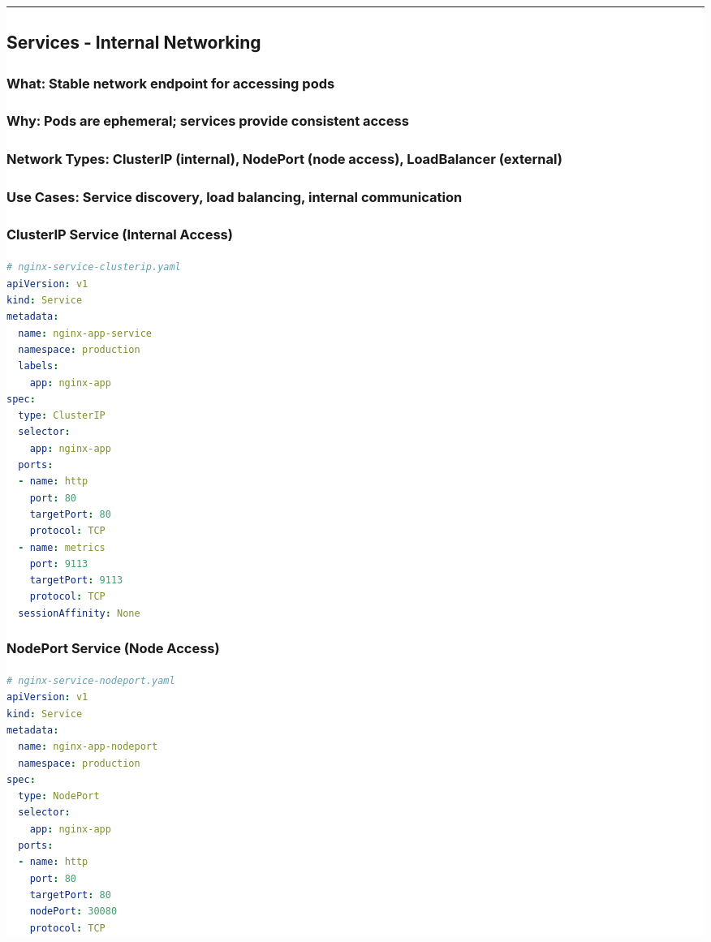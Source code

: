 ```bash
```

---

## Services - Internal Networking

### **What**: Stable network endpoint for accessing pods
### **Why**: Pods are ephemeral; services provide consistent access
### **Network Types**: ClusterIP (internal), NodePort (node access), LoadBalancer (external)
### **Use Cases**: Service discovery, load balancing, internal communication

### ClusterIP Service (Internal Access)
```yaml
# nginx-service-clusterip.yaml
apiVersion: v1
kind: Service
metadata:
  name: nginx-app-service
  namespace: production
  labels:
    app: nginx-app
spec:
  type: ClusterIP
  selector:
    app: nginx-app
  ports:
  - name: http
    port: 80
    targetPort: 80
    protocol: TCP
  - name: metrics
    port: 9113
    targetPort: 9113
    protocol: TCP
  sessionAffinity: None
```

### NodePort Service (Node Access)
```yaml
# nginx-service-nodeport.yaml
apiVersion: v1
kind: Service
metadata:
  name: nginx-app-nodeport
  namespace: production
spec:
  type: NodePort
  selector:
    app: nginx-app
  ports:
  - name: http
    port: 80
    targetPort: 80
    nodePort: 30080
    protocol: TCP
```
